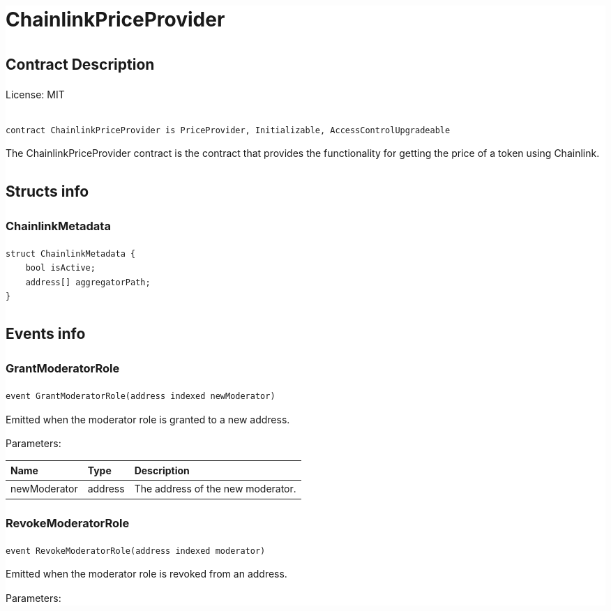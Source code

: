 # ChainlinkPriceProvider

## Contract Description


License: MIT

## 

```solidity
contract ChainlinkPriceProvider is PriceProvider, Initializable, AccessControlUpgradeable
```

The ChainlinkPriceProvider contract is the contract that provides the functionality for getting the price of a token using Chainlink.
## Structs info

### ChainlinkMetadata

```solidity
struct ChainlinkMetadata {
	bool isActive;
	address[] aggregatorPath;
}
```


## Events info

### GrantModeratorRole

```solidity
event GrantModeratorRole(address indexed newModerator)
```

Emitted when the moderator role is granted to a new address.


Parameters:

| Name         | Type    | Description                       |
| :----------- | :------ | :-------------------------------- |
| newModerator | address | The address of the new moderator. |

### RevokeModeratorRole

```solidity
event RevokeModeratorRole(address indexed moderator)
```

Emitted when the moderator role is revoked from an address.


Parameters:
